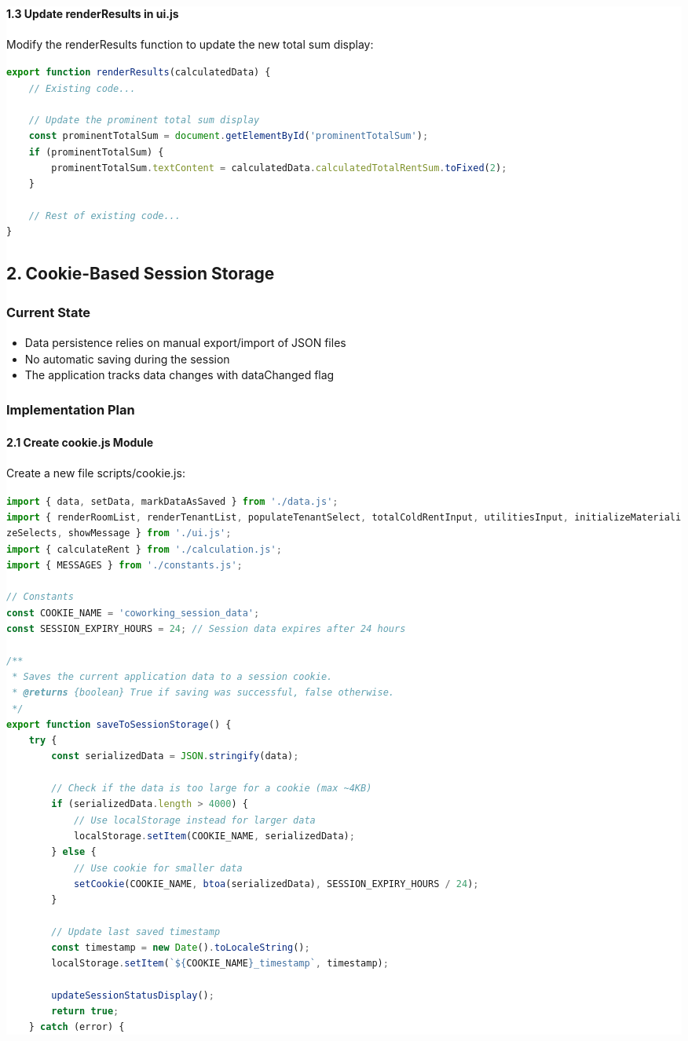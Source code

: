 #### 1.3 Update renderResults in ui.js
Modify the renderResults function to update the new total sum display:

```javascript
export function renderResults(calculatedData) {
    // Existing code...
    
    // Update the prominent total sum display
    const prominentTotalSum = document.getElementById('prominentTotalSum');
    if (prominentTotalSum) {
        prominentTotalSum.textContent = calculatedData.calculatedTotalRentSum.toFixed(2);
    }
    
    // Rest of existing code...
}
```

## 2. Cookie-Based Session Storage

### Current State
- Data persistence relies on manual export/import of JSON files
- No automatic saving during the session
- The application tracks data changes with dataChanged flag

### Implementation Plan

#### 2.1 Create cookie.js Module
Create a new file scripts/cookie.js:

```javascript
import { data, setData, markDataAsSaved } from './data.js';
import { renderRoomList, renderTenantList, populateTenantSelect, totalColdRentInput, utilitiesInput, initializeMaterializeSelects, showMessage } from './ui.js';
import { calculateRent } from './calculation.js';
import { MESSAGES } from './constants.js';

// Constants
const COOKIE_NAME = 'coworking_session_data';
const SESSION_EXPIRY_HOURS = 24; // Session data expires after 24 hours

/**
 * Saves the current application data to a session cookie.
 * @returns {boolean} True if saving was successful, false otherwise.
 */
export function saveToSessionStorage() {
    try {
        const serializedData = JSON.stringify(data);
        
        // Check if the data is too large for a cookie (max ~4KB)
        if (serializedData.length > 4000) {
            // Use localStorage instead for larger data
            localStorage.setItem(COOKIE_NAME, serializedData);
        } else {
            // Use cookie for smaller data
            setCookie(COOKIE_NAME, btoa(serializedData), SESSION_EXPIRY_HOURS / 24);
        }
        
        // Update last saved timestamp
        const timestamp = new Date().toLocaleString();
        localStorage.setItem(`${COOKIE_NAME}_timestamp`, timestamp);
        
        updateSessionStatusDisplay();
        return true;
    } catch (error) {
```